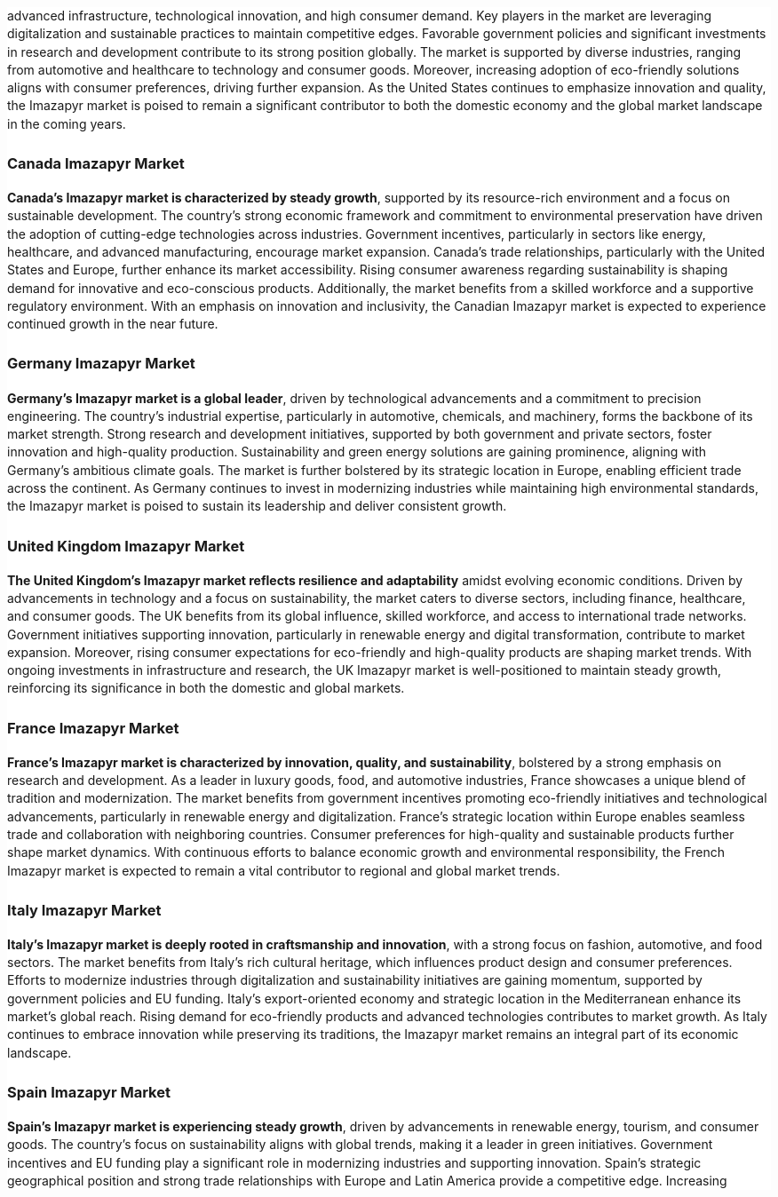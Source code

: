 advanced infrastructure, technological innovation, and high consumer demand. Key players in the market are leveraging digitalization and sustainable practices to maintain competitive edges. Favorable government policies and significant investments in research and development contribute to its strong position globally. The market is supported by diverse industries, ranging from automotive and healthcare to technology and consumer goods. Moreover, increasing adoption of eco-friendly solutions aligns with consumer preferences, driving further expansion. As the United States continues to emphasize innovation and quality, the Imazapyr market is poised to remain a significant contributor to both the domestic economy and the global market landscape in the coming years.</p><h3><strong>Canada Imazapyr Market</strong></h3><p><strong>Canada&rsquo;s Imazapyr market is characterized by steady growth</strong>, supported by its resource-rich environment and a focus on sustainable development. The country&rsquo;s strong economic framework and commitment to environmental preservation have driven the adoption of cutting-edge technologies across industries. Government incentives, particularly in sectors like energy, healthcare, and advanced manufacturing, encourage market expansion. Canada&rsquo;s trade relationships, particularly with the United States and Europe, further enhance its market accessibility. Rising consumer awareness regarding sustainability is shaping demand for innovative and eco-conscious products. Additionally, the market benefits from a skilled workforce and a supportive regulatory environment. With an emphasis on innovation and inclusivity, the Canadian Imazapyr market is expected to experience continued growth in the near future.</p><h3><strong>Germany Imazapyr Market</strong></h3><p><strong>Germany&rsquo;s Imazapyr market is a global leader</strong>, driven by technological advancements and a commitment to precision engineering. The country&rsquo;s industrial expertise, particularly in automotive, chemicals, and machinery, forms the backbone of its market strength. Strong research and development initiatives, supported by both government and private sectors, foster innovation and high-quality production. Sustainability and green energy solutions are gaining prominence, aligning with Germany&rsquo;s ambitious climate goals. The market is further bolstered by its strategic location in Europe, enabling efficient trade across the continent. As Germany continues to invest in modernizing industries while maintaining high environmental standards, the Imazapyr market is poised to sustain its leadership and deliver consistent growth.</p><h3><strong>United Kingdom Imazapyr Market</strong></h3><p><strong>The United Kingdom&rsquo;s Imazapyr market reflects resilience and adaptability</strong> amidst evolving economic conditions. Driven by advancements in technology and a focus on sustainability, the market caters to diverse sectors, including finance, healthcare, and consumer goods. The UK benefits from its global influence, skilled workforce, and access to international trade networks. Government initiatives supporting innovation, particularly in renewable energy and digital transformation, contribute to market expansion. Moreover, rising consumer expectations for eco-friendly and high-quality products are shaping market trends. With ongoing investments in infrastructure and research, the UK Imazapyr market is well-positioned to maintain steady growth, reinforcing its significance in both the domestic and global markets.</p><h3><strong>France Imazapyr Market</strong></h3><p><strong>France&rsquo;s Imazapyr market is characterized by innovation, quality, and sustainability</strong>, bolstered by a strong emphasis on research and development. As a leader in luxury goods, food, and automotive industries, France showcases a unique blend of tradition and modernization. The market benefits from government incentives promoting eco-friendly initiatives and technological advancements, particularly in renewable energy and digitalization. France&rsquo;s strategic location within Europe enables seamless trade and collaboration with neighboring countries. Consumer preferences for high-quality and sustainable products further shape market dynamics. With continuous efforts to balance economic growth and environmental responsibility, the French Imazapyr market is expected to remain a vital contributor to regional and global market trends.</p><h3><strong>Italy Imazapyr Market</strong></h3><p><strong>Italy&rsquo;s Imazapyr market is deeply rooted in craftsmanship and innovation</strong>, with a strong focus on fashion, automotive, and food sectors. The market benefits from Italy&rsquo;s rich cultural heritage, which influences product design and consumer preferences. Efforts to modernize industries through digitalization and sustainability initiatives are gaining momentum, supported by government policies and EU funding. Italy&rsquo;s export-oriented economy and strategic location in the Mediterranean enhance its market&rsquo;s global reach. Rising demand for eco-friendly products and advanced technologies contributes to market growth. As Italy continues to embrace innovation while preserving its traditions, the Imazapyr market remains an integral part of its economic landscape.</p><h3><strong>Spain Imazapyr Market</strong></h3><p><strong>Spain&rsquo;s Imazapyr market is experiencing steady growth</strong>, driven by advancements in renewable energy, tourism, and consumer goods. The country&rsquo;s focus on sustainability aligns with global trends, making it a leader in green initiatives. Government incentives and EU funding play a significant role in modernizing industries and supporting innovation. Spain&rsquo;s strategic geographical position and strong trade relationships with Europe and Latin America provide a competitive edge. Increasing